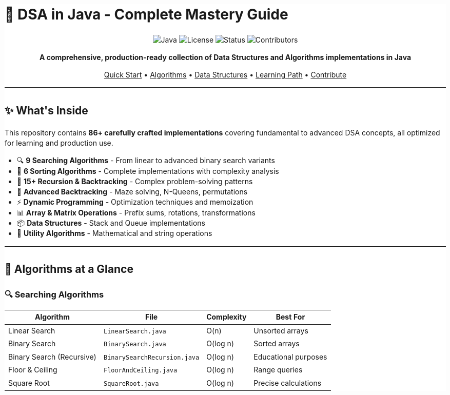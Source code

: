 # 🚀 DSA in Java - Complete Mastery Guide

<div align="center">

![Java](https://img.shields.io/badge/Java-ED8B00?style=for-the-badge&logo=java&logoColor=white)
![License](https://img.shields.io/badge/License-MIT-green?style=for-the-badge)
![Status](https://img.shields.io/badge/Status-Active-brightgreen?style=for-the-badge)
![Contributors](https://img.shields.io/badge/Contributors-Welcome-blue?style=for-the-badge)

**A comprehensive, production-ready collection of Data Structures and Algorithms implementations in Java**

[Quick Start](#-quick-start) • [Algorithms](#-algorithms) • [Data Structures](#-data-structures) • [Learning Path](#-learning-path) • [Contribute](#-contributing)

</div>

---

## ✨ What's Inside

This repository contains **86+ carefully crafted implementations** covering fundamental to advanced DSA concepts, all optimized for learning and production use.

- 🔍 **9 Searching Algorithms** - From linear to advanced binary search variants
- 🔄 **6 Sorting Algorithms** - Complete implementations with complexity analysis
- 🔗 **15+ Recursion & Backtracking** - Complex problem-solving patterns
- 🎯 **Advanced Backtracking** - Maze solving, N-Queens, permutations
- ⚡ **Dynamic Programming** - Optimization techniques and memoization
- 📊 **Array & Matrix Operations** - Prefix sums, rotations, transformations
- 📦 **Data Structures** - Stack and Queue implementations
- 🧮 **Utility Algorithms** - Mathematical and string operations

---

## 🎯 Algorithms at a Glance

### 🔍 Searching Algorithms
| Algorithm | File | Complexity | Best For |
|-----------|------|-----------|----------|
| Linear Search | `LinearSearch.java` | O(n) | Unsorted arrays |
| Binary Search | `BinarySearch.java` | O(log n) | Sorted arrays |
| Binary Search (Recursive) | `BinarySearchRecursion.java` | O(log n) | Educational purposes |
| Floor & Ceiling | `FloorAndCeiling.java` | O(log n) | Range queries |
| Square Root | `SquareRoot.java` | O(log n) | Precise calculations |
